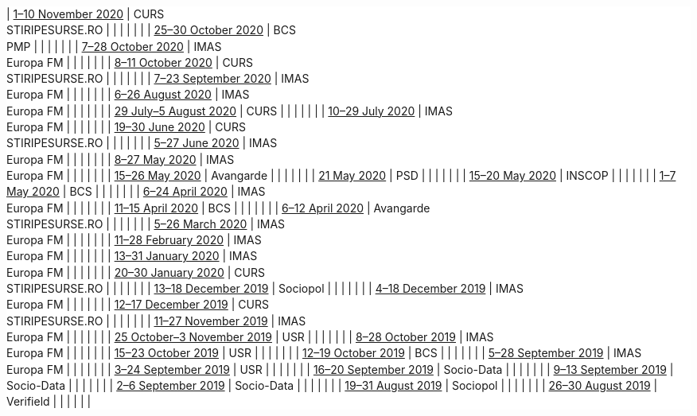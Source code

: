 | [1–10 November 2020](2020-11-10-CURS.html) | CURS <br> STIRIPESURSE.RO |  |  |  |  |  |
| [25–30 October 2020](2020-10-30-BCS.html) | BCS <br> PMP |  |  |  |  |  |
| [7–28 October 2020](2020-10-28-IMAS.html) | IMAS <br> Europa FM |  |  |  |  |  |
| [8–11 October 2020](2020-10-11-CURS.html) | CURS <br> STIRIPESURSE.RO |  |  |  |  |  |
| [7–23 September 2020](2020-09-23-IMAS.html) | IMAS <br> Europa FM |  |  |  |  |  |
| [6–26 August 2020](2020-08-26-IMAS.html) | IMAS <br> Europa FM |  |  |  |  |  |
| [29 July–5 August 2020](2020-08-05-CURS.html) | CURS |  |  |  |  |  |
| [10–29 July 2020](2020-07-29-IMAS.html) | IMAS <br> Europa FM |  |  |  |  |  |
| [19–30 June 2020](2020-06-30-CURS.html) | CURS <br> STIRIPESURSE.RO |  |  |  |  |  |
| [5–27 June 2020](2020-06-27-IMAS.html) | IMAS <br> Europa FM |  |  |  |  |  |
| [8–27 May 2020](2020-05-27-IMAS.html) | IMAS <br> Europa FM |  |  |  |  |  |
| [15–26 May 2020](2020-05-26-Avangarde.html) | Avangarde |  |  |  |  |  |
| [21 May 2020](2020-05-21-PSD.html) | PSD |  |  |  |  |  |
| [15–20 May 2020](2020-05-20-INSCOP.html) | INSCOP |  |  |  |  |  |
| [1–7 May 2020](2020-05-07-BCS.html) | BCS |  |  |  |  |  |
| [6–24 April 2020](2020-04-24-IMAS.html) | IMAS <br> Europa FM |  |  |  |  |  |
| [11–15 April 2020](2020-04-15-BCS.html) | BCS |  |  |  |  |  |
| [6–12 April 2020](2020-04-12-Avangarde.html) | Avangarde <br> STIRIPESURSE.RO |  |  |  |  |  |
| [5–26 March 2020](2020-03-26-IMAS.html) | IMAS <br> Europa FM |  |  |  |  |  |
| [11–28 February 2020](2020-02-28-IMAS.html) | IMAS <br> Europa FM |  |  |  |  |  |
| [13–31 January 2020](2020-01-31-IMAS.html) | IMAS <br> Europa FM |  |  |  |  |  |
| [20–30 January 2020](2020-01-30-CURS.html) | CURS <br> STIRIPESURSE.RO |  |  |  |  |  |
| [13–18 December 2019](2019-12-18-Sociopol.html) | Sociopol |  |  |  |  |  |
| [4–18 December 2019](2019-12-18-IMAS.html) | IMAS <br> Europa FM |  |  |  |  |  |
| [12–17 December 2019](2019-12-17-CURS.html) | CURS <br> STIRIPESURSE.RO |  |  |  |  |  |
| [11–27 November 2019](2019-11-27-IMAS.html) | IMAS <br> Europa FM |  |  |  |  |  |
| [25 October–3 November 2019](2019-11-03-USR.html) | USR |  |  |  |  |  |
| [8–28 October 2019](2019-10-28-IMAS.html) | IMAS <br> Europa FM |  |  |  |  |  |
| [15–23 October 2019](2019-10-23-USR.html) | USR |  |  |  |  |  |
| [12–19 October 2019](2019-10-19-BCS.html) | BCS |  |  |  |  |  |
| [5–28 September 2019](2019-09-28-IMAS.html) | IMAS <br> Europa FM |  |  |  |  |  |
| [3–24 September 2019](2019-09-24-USR.html) | USR |  |  |  |  |  |
| [16–20 September 2019](2019-09-20-Socio-Data.html) | Socio-Data |  |  |  |  |  |
| [9–13 September 2019](2019-09-13-Socio-Data.html) | Socio-Data |  |  |  |  |  |
| [2–6 September 2019](2019-09-06-Socio-Data.html) | Socio-Data |  |  |  |  |  |
| [19–31 August 2019](2019-08-31-Sociopol.html) | Sociopol |  |  |  |  |  |
| [26–30 August 2019](2019-08-30-Verifield.html) | Verifield |  |  |  |  |  |
